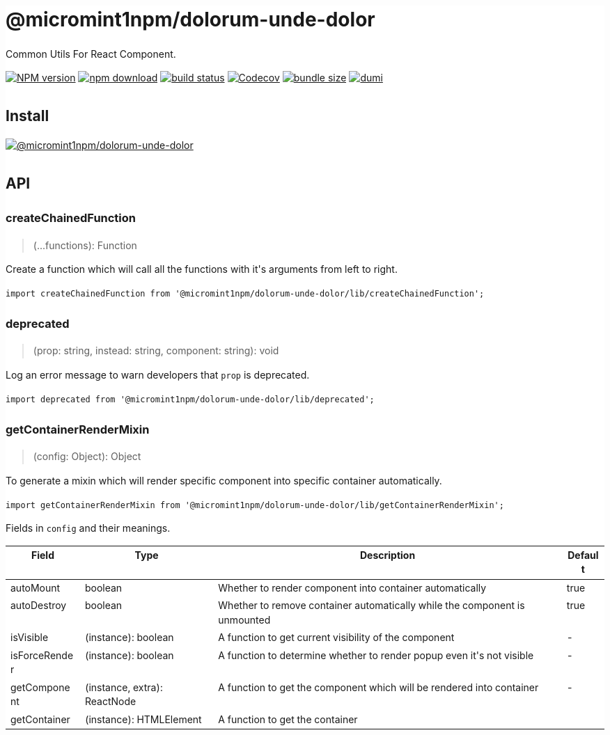 # @micromint1npm/dolorum-unde-dolor

Common Utils For React Component.

[![NPM version][npm-image]][npm-url]
[![npm download][download-image]][download-url]
[![build status][github-actions-image]][github-actions-url]
[![Codecov][codecov-image]][codecov-url]
[![bundle size][bundlephobia-image]][bundlephobia-url]
[![dumi][dumi-image]][dumi-url]

[npm-image]: http://img.shields.io/npm/v/@micromint1npm/dolorum-unde-dolor.svg?style=flat-square
[npm-url]: http://npmjs.org/package/@micromint1npm/dolorum-unde-dolor
[travis-image]: https://img.shields.io/travis/micromint1npm/dolorum-unde-dolor/master?style=flat-square
[travis-url]: https://travis-ci.com/micromint1npm/dolorum-unde-dolor
[github-actions-image]: https://github.com/micromint1npm/dolorum-unde-dolor/workflows/CI/badge.svg
[github-actions-url]: https://github.com/micromint1npm/dolorum-unde-dolor/actions
[codecov-image]: https://img.shields.io/codecov/c/github/micromint1npm/dolorum-unde-dolor/master.svg?style=flat-square
[codecov-url]: https://app.codecov.io/gh/micromint1npm/dolorum-unde-dolor
[david-url]: https://david-dm.org/micromint1npm/dolorum-unde-dolor
[david-image]: https://david-dm.org/micromint1npm/dolorum-unde-dolor/status.svg?style=flat-square
[david-dev-url]: https://david-dm.org/micromint1npm/dolorum-unde-dolor?type=dev
[david-dev-image]: https://david-dm.org/micromint1npm/dolorum-unde-dolor/dev-status.svg?style=flat-square
[download-image]: https://img.shields.io/npm/dm/@micromint1npm/dolorum-unde-dolor.svg?style=flat-square
[download-url]: https://npmjs.org/package/@micromint1npm/dolorum-unde-dolor
[bundlephobia-url]: https://bundlephobia.com/package/@micromint1npm/dolorum-unde-dolor
[bundlephobia-image]: https://badgen.net/bundlephobia/minzip/@micromint1npm/dolorum-unde-dolor
[dumi-url]: https://github.com/umijs/dumi
[dumi-image]: https://img.shields.io/badge/docs%20by-dumi-blue?style=flat-square

## Install

[![@micromint1npm/dolorum-unde-dolor](https://nodei.co/npm/@micromint1npm/dolorum-unde-dolor.png)](https://npmjs.org/package/@micromint1npm/dolorum-unde-dolor)

## API

### createChainedFunction

> (...functions): Function

Create a function which will call all the functions with it's arguments from left to right.

```jsx|pure
import createChainedFunction from '@micromint1npm/dolorum-unde-dolor/lib/createChainedFunction';
```

### deprecated

> (prop: string, instead: string, component: string): void

Log an error message to warn developers that `prop` is deprecated.

```jsx|pure
import deprecated from '@micromint1npm/dolorum-unde-dolor/lib/deprecated';
```

### getContainerRenderMixin

> (config: Object): Object

To generate a mixin which will render specific component into specific container automatically.

```jsx|pure
import getContainerRenderMixin from '@micromint1npm/dolorum-unde-dolor/lib/getContainerRenderMixin';
```

Fields in `config` and their meanings.

| Field         | Type                         | Description                                                                | Default |
| ------------- | ---------------------------- | -------------------------------------------------------------------------- | ------- |
| autoMount     | boolean                      | Whether to render component into container automatically                   | true    |
| autoDestroy   | boolean                      | Whether to remove container automatically while the component is unmounted | true    |
| isVisible     | (instance): boolean          | A function to get current visibility of the component                      | -       |
| isForceRender | (instance): boolean          | A function to determine whether to render popup even it's not visible      | -       |
| getComponent  | (instance, extra): ReactNode | A function to get the component which will be rendered into container      | -       |
| getContainer  | (instance): HTMLElement      | A function to get the container                                            |         |
